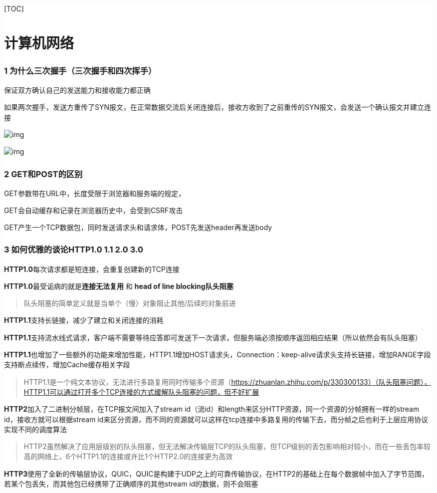 [TOC]





#  计算机网络

 

### 1 为什么三次握手（三次握手和四次挥手）

保证双方确认自己的发送能力和接收能力都正确

如果两次握手，发送方重传了SYN报文，在正常数据交流后关闭连接后，接收方收到了之前重传的SYN报文，会发送一个确认报文并建立连接

![img](https://uploadfiles.nowcoder.com/files/20211019/530285728_1634604526780/三次握手图解.png)

![img](https://uploadfiles.nowcoder.com/files/20211017/530285728_1634456987489/四次挥手0.png)









### 2 GET和POST的区别

GET参数带在URL中，长度受限于浏览器和服务端的规定，

GET会自动缓存和记录在浏览器历史中，会受到CSRF攻击

GET产生一个TCP数据包，同时发送请求头和请求体，POST先发送header再发送body



### 3 如何优雅的谈论HTTP1.0 1.1 2.0 3.0

**HTTP1.0**每次请求都是短连接，会重复创建新的TCP连接

**HTTP1.0**最受诟病的就是**连接无法复用** 和 **head of line blocking队头阻塞**

> 队头阻塞的简单定义就是当单个（慢）对象阻止其他/后续的对象前进

**HTTP1.1**支持长链接，减少了建立和关闭连接的消耗

**HTTP1.1**支持流水线式请求，客户端不需要等待应答即可发送下一次请求，但服务端必须按顺序返回相应结果（所以依然会有队头阻塞）

**HTTP1.1**也增加了一些额外的功能来增加性能，HTTP1.1增加HOST请求头，Connection：keep-alive请求头支持长链接，增加RANGE字段支持断点续传，增加Cache缓存相关字段

> HTTP1.1是一个纯文本协议，无法进行多路复用同时传输多个资源（https://zhuanlan.zhihu.com/p/330300133）（队头阻塞问题），HTTP1.1可以通过打开多个TCP连接的方式缓解队头阻塞的问题，但不好扩展

**HTTP2**加入了二进制分帧层，在TCP报文间加入了stream id（流id）和length来区分HTTP资源，同一个资源的分帧拥有一样的stream id，接收方就可以根据stream id来区分资源，而不同的资源就可以这样在tcp连接中多路复用的传输下去，而分帧之后也利于上层应用协议实现不同的调度算法

> HTTP2虽然解决了应用层级别的队头阻塞，但无法解决传输层TCP的队头阻塞，但TCP级别的丢包影响相对较小，而在一些丢包率较高的网络上，6个HTTP1.1的连接或许比1个HTTP2.0的连接更为高效

**HTTP3**使用了全新的传输层协议，QUIC，QUIC是构建于UDP之上的可靠传输协议，在HTTP2的基础上在每个数据帧中加入了字节范围，若某个包丢失，而其他包已经携带了正确顺序的其他stream id的数据，则不会阻塞
